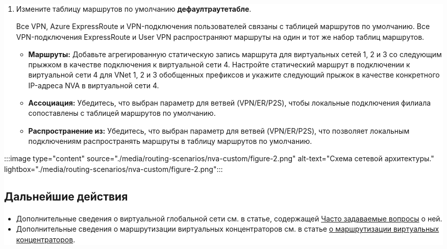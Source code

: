 1. Измените таблицу маршрутов по умолчанию **дефаултраутетабле**.

   Все VPN, Azure ExpressRoute и VPN-подключения пользователей связаны с таблицей маршрутов по умолчанию. Все VPN-подключения ExpressRoute и User VPN распространяют маршруты на один и тот же набор таблиц маршрутов.

   * **Маршруты:** Добавьте агрегированную статическую запись маршрута для виртуальных сетей 1, 2 и 3 со следующим прыжком в качестве подключения к виртуальной сети 4. Настройте статический маршрут в подключении к виртуальной сети 4 для VNet 1, 2 и 3 обобщенных префиксов и укажите следующий прыжок в качестве конкретного IP-адреса NVA в виртуальной сети 4.

   * **Ассоциация:** Убедитесь, что выбран параметр для ветвей (VPN/ER/P2S), чтобы локальные подключения филиала сопоставлены с таблицей маршрутов по умолчанию.

   * **Распространение из:** Убедитесь, что выбран параметр для ветвей (VPN/ER/P2S), что позволяет локальным подключениям распространять маршруты в таблицу маршрутов по умолчанию.

:::image type="content" source="./media/routing-scenarios/nva-custom/figure-2.png" alt-text="Схема сетевой архитектуры." lightbox="./media/routing-scenarios/nva-custom/figure-2.png":::

## <a name="next-steps"></a>Дальнейшие действия

* Дополнительные сведения о виртуальной глобальной сети см. в статье, содержащей [Часто задаваемые вопросы](virtual-wan-faq.md) о ней.
* Дополнительные сведения о маршрутизации виртуальных концентраторов см. в статье [о маршрутизации виртуальных концентраторов](about-virtual-hub-routing.md).
